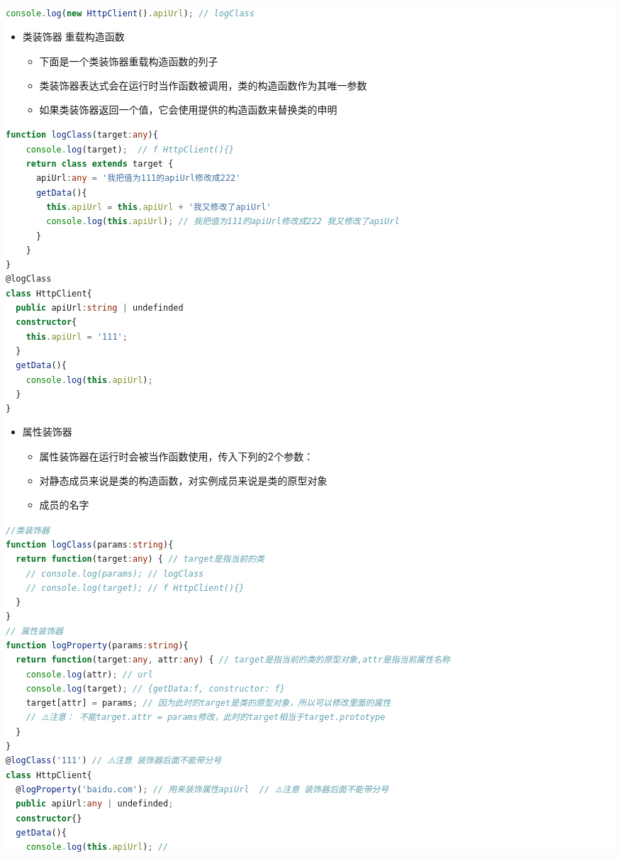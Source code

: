 ```ts
console.log(new HttpClient().apiUrl); // logClass

```

- 类装饰器 重载构造函数

  - 下面是一个类装饰器重载构造函数的列子

  - 类装饰器表达式会在运行时当作函数被调用，类的构造函数作为其唯一参数

  - 如果类装饰器返回一个值，它会使用提供的构造函数来替换类的申明

```ts
function logClass(target:any){
    console.log(target);  // f HttpClient(){}
    return class extends target {
      apiUrl:any = '我把值为111的apiUrl修改成222'
      getData(){
        this.apiUrl = this.apiUrl + '我又修改了apiUrl'
        console.log(this.apiUrl); // 我把值为111的apiUrl修改成222 我又修改了apiUrl
      }
    }
}
@logClass
class HttpClient{
  public apiUrl:string | undefinded
  constructor{
    this.apiUrl = '111';
  }
  getData(){
    console.log(this.apiUrl);
  }
}

```

- 属性装饰器

  - 属性装饰器在运行时会被当作函数使用，传入下列的2个参数：

  - 对静态成员来说是类的构造函数，对实例成员来说是类的原型对象

  - 成员的名字

```ts
//类装饰器
function logClass(params:string){
  return function(target:any) { // target是指当前的类
    // console.log(params); // logClass
    // console.log(target); // f HttpClient(){}
  }
}
// 属性装饰器
function logProperty(params:string){
  return function(target:any, attr:any) { // target是指当前的类的原型对象,attr是指当前属性名称
    console.log(attr); // url
    console.log(target); // {getData:f, constructor: f}
    target[attr] = params; // 因为此时的target是类的原型对象，所以可以修改里面的属性
    // ⚠️注意： 不能target.attr = params修改，此时的target相当于target.prototype
  }
}
@logClass('111') // ⚠️注意 装饰器后面不能带分号
class HttpClient{
  @logProperty('baidu.com'); // 用来装饰属性apiUrl  // ⚠️注意 装饰器后面不能带分号
  public apiUrl:any | undefinded;
  constructor{}
  getData(){
    console.log(this.apiUrl); //
```